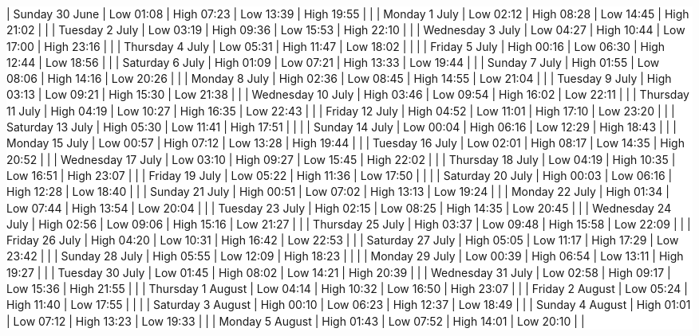 | Sunday 30 June | Low 01:08 | High 07:23 | Low 13:39 | High 19:55 |  |
| Monday 1 July | Low 02:12 | High 08:28 | Low 14:45 | High 21:02 |  |
| Tuesday 2 July | Low 03:19 | High 09:36 | Low 15:53 | High 22:10 |  |
| Wednesday 3 July | Low 04:27 | High 10:44 | Low 17:00 | High 23:16 |  |
| Thursday 4 July | Low 05:31 | High 11:47 | Low 18:02 |  |  |
| Friday 5 July | High 00:16 | Low 06:30 | High 12:44 | Low 18:56 |  |
| Saturday 6 July | High 01:09 | Low 07:21 | High 13:33 | Low 19:44 |  |
| Sunday 7 July | High 01:55 | Low 08:06 | High 14:16 | Low 20:26 |  |
| Monday 8 July | High 02:36 | Low 08:45 | High 14:55 | Low 21:04 |  |
| Tuesday 9 July | High 03:13 | Low 09:21 | High 15:30 | Low 21:38 |  |
| Wednesday 10 July | High 03:46 | Low 09:54 | High 16:02 | Low 22:11 |  |
| Thursday 11 July | High 04:19 | Low 10:27 | High 16:35 | Low 22:43 |  |
| Friday 12 July | High 04:52 | Low 11:01 | High 17:10 | Low 23:20 |  |
| Saturday 13 July | High 05:30 | Low 11:41 | High 17:51 |  |  |
| Sunday 14 July | Low 00:04 | High 06:16 | Low 12:29 | High 18:43 |  |
| Monday 15 July | Low 00:57 | High 07:12 | Low 13:28 | High 19:44 |  |
| Tuesday 16 July | Low 02:01 | High 08:17 | Low 14:35 | High 20:52 |  |
| Wednesday 17 July | Low 03:10 | High 09:27 | Low 15:45 | High 22:02 |  |
| Thursday 18 July | Low 04:19 | High 10:35 | Low 16:51 | High 23:07 |  |
| Friday 19 July | Low 05:22 | High 11:36 | Low 17:50 |  |  |
| Saturday 20 July | High 00:03 | Low 06:16 | High 12:28 | Low 18:40 |  |
| Sunday 21 July | High 00:51 | Low 07:02 | High 13:13 | Low 19:24 |  |
| Monday 22 July | High 01:34 | Low 07:44 | High 13:54 | Low 20:04 |  |
| Tuesday 23 July | High 02:15 | Low 08:25 | High 14:35 | Low 20:45 |  |
| Wednesday 24 July | High 02:56 | Low 09:06 | High 15:16 | Low 21:27 |  |
| Thursday 25 July | High 03:37 | Low 09:48 | High 15:58 | Low 22:09 |  |
| Friday 26 July | High 04:20 | Low 10:31 | High 16:42 | Low 22:53 |  |
| Saturday 27 July | High 05:05 | Low 11:17 | High 17:29 | Low 23:42 |  |
| Sunday 28 July | High 05:55 | Low 12:09 | High 18:23 |  |  |
| Monday 29 July | Low 00:39 | High 06:54 | Low 13:11 | High 19:27 |  |
| Tuesday 30 July | Low 01:45 | High 08:02 | Low 14:21 | High 20:39 |  |
| Wednesday 31 July | Low 02:58 | High 09:17 | Low 15:36 | High 21:55 |  |
| Thursday 1 August | Low 04:14 | High 10:32 | Low 16:50 | High 23:07 |  |
| Friday 2 August | Low 05:24 | High 11:40 | Low 17:55 |  |  |
| Saturday 3 August | High 00:10 | Low 06:23 | High 12:37 | Low 18:49 |  |
| Sunday 4 August | High 01:01 | Low 07:12 | High 13:23 | Low 19:33 |  |
| Monday 5 August | High 01:43 | Low 07:52 | High 14:01 | Low 20:10 |  |